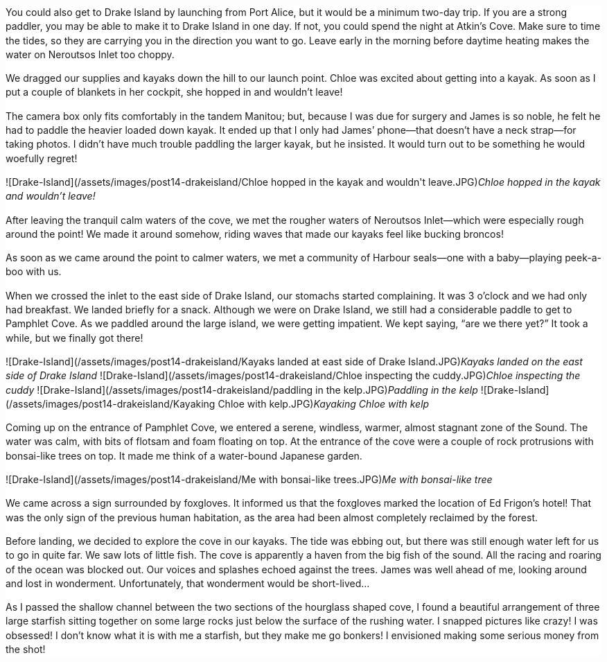 You could also get to Drake Island by launching from Port Alice, but it would be a minimum two-day trip. If you are a strong paddler, you may be able to make it to Drake Island in one day. If not, you could spend the night at Atkin’s Cove. Make sure to time the tides, so they are carrying you in the direction you want to go. Leave early in the morning before daytime heating makes the water on Neroutsos Inlet too choppy. 

We dragged our supplies and kayaks down the hill to our launch point. Chloe was excited about getting into a kayak. As soon as I put a couple of blankets in her cockpit, she hopped in and wouldn’t leave!

The camera box only fits comfortably in the tandem Manitou; but, because I was due for surgery and James is so noble, he felt he had to paddle the heavier loaded down kayak. It ended up that I only had James’ phone—that doesn’t have a neck strap—for taking photos. I didn’t have much trouble paddling the larger kayak, but he insisted. It would turn out to be something he would woefully regret!

![Drake-Island](/assets/images/post14-drakeisland/Chloe hopped in the kayak and wouldn't leave.JPG)*Chloe hopped in the kayak and wouldn’t leave!*

After leaving the tranquil calm waters of the cove, we met the rougher waters of Neroutsos Inlet—which were especially rough around the point! We made it around somehow, riding waves that made our kayaks feel like bucking broncos! 

As soon as we came around the point to calmer waters, we met a community of Harbour seals—one with a baby—playing peek-a-boo with us. 

When we crossed the inlet to the east side of Drake Island, our stomachs started complaining. It was 3 o’clock and we had only had breakfast. We landed briefly for a snack. Although we were on Drake Island, we still had a considerable paddle to get to Pamphlet Cove. As we paddled around the large island, we were getting impatient. We kept saying, “are we there yet?” It took a while, but we finally got there!

![Drake-Island](/assets/images/post14-drakeisland/Kayaks landed at east side of Drake Island.JPG)*Kayaks landed on the east side of Drake Island*
![Drake-Island](/assets/images/post14-drakeisland/Chloe inspecting the cuddy.JPG)*Chloe inspecting the cuddy*
![Drake-Island](/assets/images/post14-drakeisland/paddling in the kelp.JPG)*Paddling in the kelp*
![Drake-Island](/assets/images/post14-drakeisland/Kayaking Chloe with kelp.JPG)*Kayaking Chloe with kelp*

Coming up on the entrance of Pamphlet Cove, we entered a serene, windless, warmer, almost stagnant zone of the Sound. The water was calm, with bits of flotsam and foam floating on top. At the entrance of the cove were a couple of rock protrusions with bonsai-like trees on top. It made me think of a water-bound Japanese garden. 

![Drake-Island](/assets/images/post14-drakeisland/Me with bonsai-like trees.JPG)*Me with bonsai-like tree*

We came across a sign surrounded by foxgloves. It informed us that the foxgloves marked the location of Ed Frigon’s hotel! That was the only sign of the previous human habitation, as the area had been almost completely reclaimed by the forest. 

Before landing, we decided to explore the cove in our kayaks. The tide was ebbing out, but there was still enough water left for us to go in quite far. We saw lots of little fish. The cove is apparently a haven from the big fish of the sound. All the racing and roaring of the ocean was blocked out. Our voices and splashes echoed against the trees. James was well ahead of me, looking around and lost in wonderment. Unfortunately, that wonderment would be short-lived…

As I passed the shallow channel between the two sections of the hourglass shaped cove, I found a beautiful arrangement of three large starfish sitting together on some large rocks just below the surface of the rushing water. I snapped pictures like crazy! I was obsessed! I don’t know what it is with me a starfish, but they make me go bonkers! I envisioned making some serious money from the shot! 
